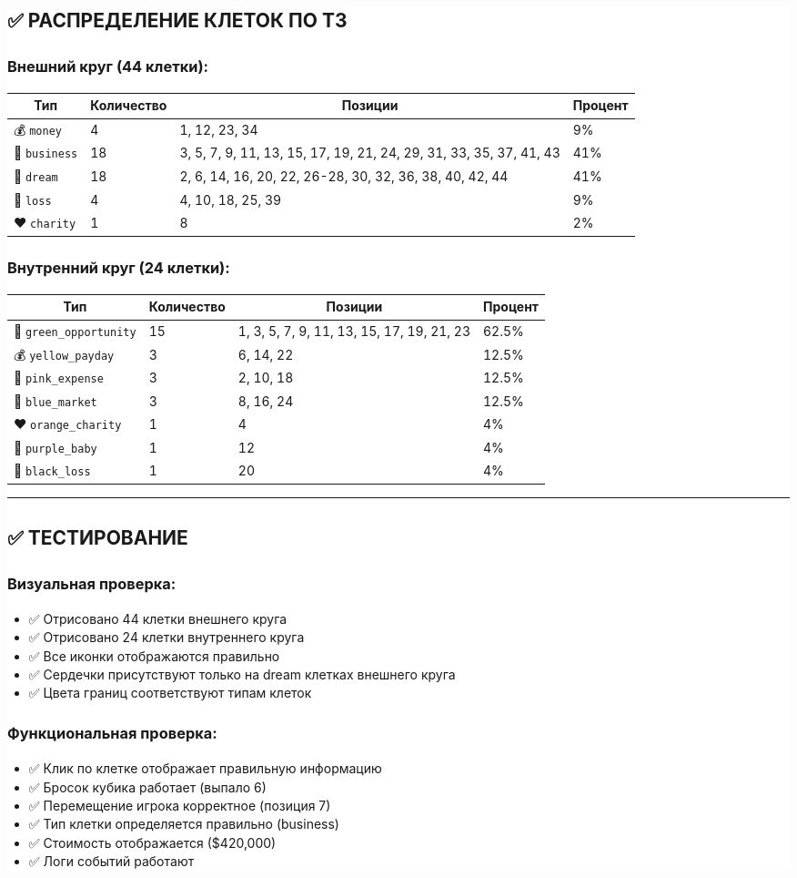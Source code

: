 ## ✅ РАСПРЕДЕЛЕНИЕ КЛЕТОК ПО ТЗ

### Внешний круг (44 клетки):
| Тип | Количество | Позиции | Процент |
|-----|------------|---------|---------|
| 💰 `money` | 4 | 1, 12, 23, 34 | 9% |
| 🏢 `business` | 18 | 3, 5, 7, 9, 11, 13, 15, 17, 19, 21, 24, 29, 31, 33, 35, 37, 41, 43 | 41% |
| 🌟 `dream` | 18 | 2, 6, 14, 16, 20, 22, 26-28, 30, 32, 36, 38, 40, 42, 44 | 41% |
| 💸 `loss` | 4 | 4, 10, 18, 25, 39 | 9% |
| ❤️ `charity` | 1 | 8 | 2% |

### Внутренний круг (24 клетки):
| Тип | Количество | Позиции | Процент |
|-----|------------|---------|---------|
| 💚 `green_opportunity` | 15 | 1, 3, 5, 7, 9, 11, 13, 15, 17, 19, 21, 23 | 62.5% |
| 💰 `yellow_payday` | 3 | 6, 14, 22 | 12.5% |
| 🛒 `pink_expense` | 3 | 2, 10, 18 | 12.5% |
| 🏪 `blue_market` | 3 | 8, 16, 24 | 12.5% |
| ❤️ `orange_charity` | 1 | 4 | 4% |
| 👶 `purple_baby` | 1 | 12 | 4% |
| 💸 `black_loss` | 1 | 20 | 4% |

---

## ✅ ТЕСТИРОВАНИЕ

### Визуальная проверка:
- ✅ Отрисовано 44 клетки внешнего круга
- ✅ Отрисовано 24 клетки внутреннего круга
- ✅ Все иконки отображаются правильно
- ✅ Сердечки присутствуют только на dream клетках внешнего круга
- ✅ Цвета границ соответствуют типам клеток

### Функциональная проверка:
- ✅ Клик по клетке отображает правильную информацию
- ✅ Бросок кубика работает (выпало 6)
- ✅ Перемещение игрока корректное (позиция 7)
- ✅ Тип клетки определяется правильно (business)
- ✅ Стоимость отображается ($420,000)
- ✅ Логи событий работают
